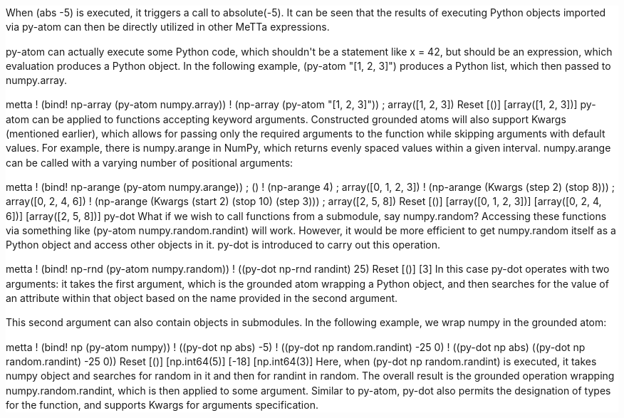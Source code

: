 When (abs -5) is executed, it triggers a call to absolute(-5). It can be seen that the results of executing Python objects imported via py-atom can then be directly utilized in other MeTTa expressions.

py-atom can actually execute some Python code, which shouldn't be a statement like x = 42, but should be an expression, which evaluation produces a Python object. In the following example, (py-atom "[1, 2, 3]") produces a Python list, which then passed to numpy.array.

metta
! (bind! np-array (py-atom numpy.array))
! (np-array (py-atom "[1, 2, 3]")) ; array([1, 2, 3])
Reset
[()]
[array([1, 2, 3])]
py-atom can be applied to functions accepting keyword arguments. Constructed grounded atoms will also support Kwargs (mentioned earlier), which allows for passing only the required arguments to the function while skipping arguments with default values. For example, there is numpy.arange in NumPy, which returns evenly spaced values within a given interval. numpy.arange can be called with a varying number of positional arguments:

metta
! (bind! np-arange (py-atom numpy.arange)) ; ()
! (np-arange 4) ; array([0, 1, 2, 3])
! (np-arange (Kwargs (step 2) (stop 8))) ; array([0, 2, 4, 6])
! (np-arange (Kwargs (start 2) (stop 10) (step 3))) ; array([2, 5, 8])
Reset
[()]
[array([0, 1, 2, 3])]
[array([0, 2, 4, 6])]
[array([2, 5, 8])]
py-dot
What if we wish to call functions from a submodule, say numpy.random? Accessing these functions via something like (py-atom numpy.random.randint) will work. However, it would be more efficient to get numpy.random itself as a Python object and access other objects in it. py-dot is introduced to carry out this operation.

metta
! (bind! np-rnd (py-atom numpy.random))
! ((py-dot np-rnd randint) 25)
Reset
[()]
[3]
In this case py-dot operates with two arguments: it takes the first argument, which is the grounded atom wrapping a Python object, and then searches for the value of an attribute within that object based on the name provided in the second argument.

This second argument can also contain objects in submodules. In the following example, we wrap numpy in the grounded atom:

metta
! (bind! np (py-atom numpy))
! ((py-dot np abs) -5)
! ((py-dot np random.randint) -25 0)
! ((py-dot np abs) ((py-dot np random.randint) -25 0))
Reset
[()]
[np.int64(5)]
[-18]
[np.int64(3)]
Here, when (py-dot np random.randint) is executed, it takes numpy object and searches for random in it and then for randint in random. The overall result is the grounded operation wrapping numpy.random.randint, which is then applied to some argument. Similar to py-atom, py-dot also permits the designation of types for the function, and supports Kwargs for arguments specification.
